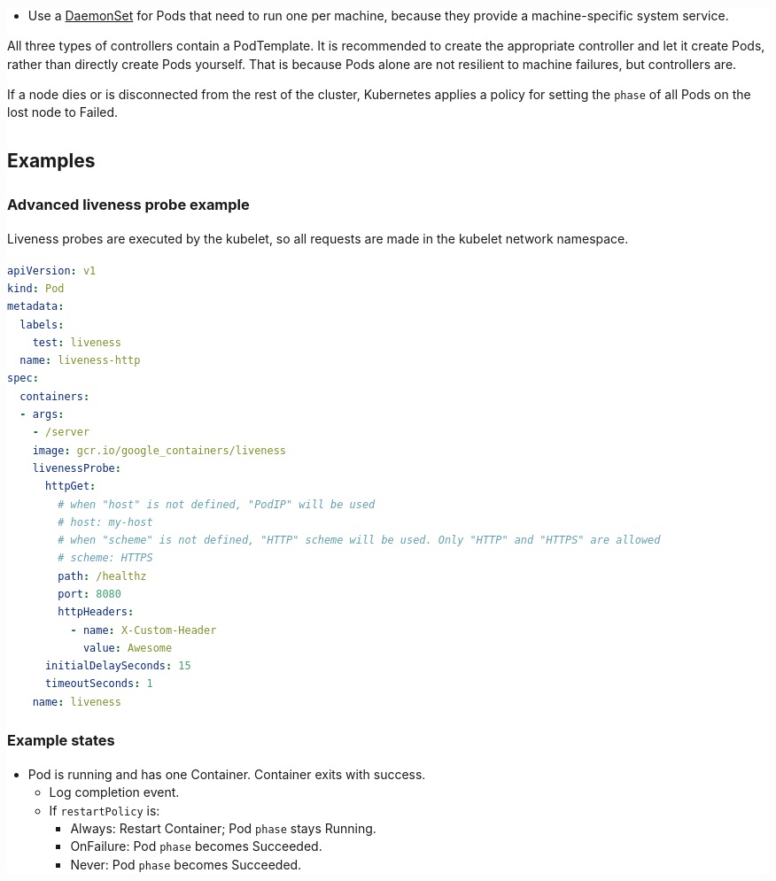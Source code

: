 - Use a [DaemonSet](/docs/concepts/workloads/controllers/daemonset/) for Pods that need to run one per
  machine, because they provide a machine-specific system service.

All three types of controllers contain a PodTemplate. It
is recommended to create the appropriate controller and let
it create Pods, rather than directly create Pods yourself. That is because Pods
alone are not resilient to machine failures, but controllers are.

If a node dies or is disconnected from the rest of the cluster, Kubernetes
applies a policy for setting the `phase` of all Pods on the lost node to Failed.

## Examples

### Advanced liveness probe example

Liveness probes are executed by the kubelet, so all requests are made in the
kubelet network namespace.

```yaml
apiVersion: v1
kind: Pod
metadata:
  labels:
    test: liveness
  name: liveness-http
spec:
  containers:
  - args:
    - /server
    image: gcr.io/google_containers/liveness
    livenessProbe:
      httpGet:
        # when "host" is not defined, "PodIP" will be used
        # host: my-host
        # when "scheme" is not defined, "HTTP" scheme will be used. Only "HTTP" and "HTTPS" are allowed
        # scheme: HTTPS
        path: /healthz
        port: 8080
        httpHeaders:
          - name: X-Custom-Header
            value: Awesome
      initialDelaySeconds: 15
      timeoutSeconds: 1
    name: liveness
```

### Example states

   * Pod is running and has one Container. Container exits with success.
     * Log completion event.
     * If `restartPolicy` is:
       * Always: Restart Container; Pod `phase` stays Running.
       * OnFailure: Pod `phase` becomes Succeeded.
       * Never: Pod `phase` becomes Succeeded.
